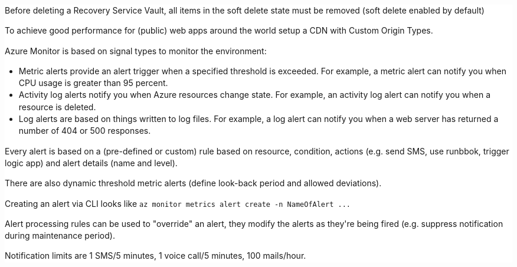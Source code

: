 Before deleting a Recovery Service Vault, all items in the soft delete state must be removed (soft delete enabled by default) 

To achieve good performance for (public) web apps around the world setup a CDN with Custom Origin Types.

Azure Monitor is based on signal types to monitor the environment:

- Metric alerts provide an alert trigger when a specified threshold is exceeded. For example, a metric alert can notify you when CPU usage is greater than 95 percent.
- Activity log alerts notify you when Azure resources change state. For example, an activity log alert can notify you when a resource is deleted.
- Log alerts are based on things written to log files. For example, a log alert can notify you when a web server has returned a number of 404 or 500 responses.

Every alert is based on a (pre-defined or custom) rule based on resource, condition, actions (e.g. send SMS, use runbbok, trigger logic app) and alert details (name and level).

There are also dynamic threshold metric alerts (define look-back period and allowed deviations).

Creating an alert via CLI looks like `az monitor metrics alert create -n NameOfAlert ...`

Alert processing rules can be used to "override" an alert, they modify the alerts as they're being fired (e.g. suppress notification during maintenance period).

Notification limits are 1 SMS/5 minutes, 1 voice call/5 minutes, 100 mails/hour.
